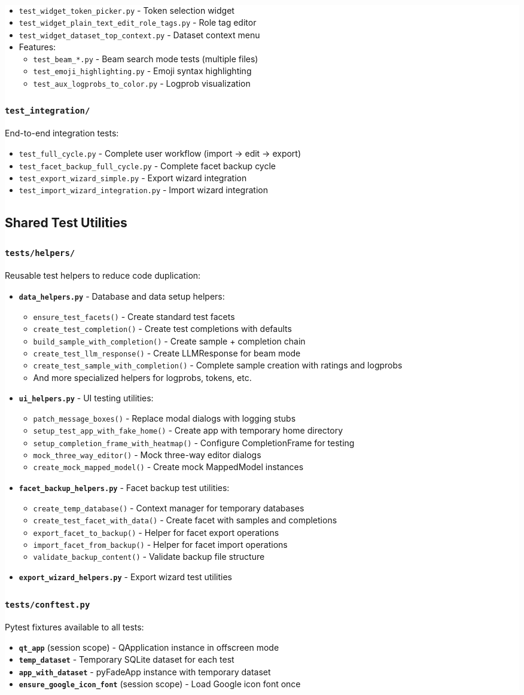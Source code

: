   - `test_widget_token_picker.py` - Token selection widget
  - `test_widget_plain_text_edit_role_tags.py` - Role tag editor
  - `test_widget_dataset_top_context.py` - Dataset context menu
- Features:
  - `test_beam_*.py` - Beam search mode tests (multiple files)
  - `test_emoji_highlighting.py` - Emoji syntax highlighting
  - `test_aux_logprobs_to_color.py` - Logprob visualization

### `test_integration/`
End-to-end integration tests:
- `test_full_cycle.py` - Complete user workflow (import → edit → export)
- `test_facet_backup_full_cycle.py` - Complete facet backup cycle
- `test_export_wizard_simple.py` - Export wizard integration
- `test_import_wizard_integration.py` - Import wizard integration

## Shared Test Utilities

### `tests/helpers/`
Reusable test helpers to reduce code duplication:

- **`data_helpers.py`** - Database and data setup helpers:
  - `ensure_test_facets()` - Create standard test facets
  - `create_test_completion()` - Create test completions with defaults
  - `build_sample_with_completion()` - Create sample + completion chain
  - `create_test_llm_response()` - Create LLMResponse for beam mode
  - `create_test_sample_with_completion()` - Complete sample creation with ratings and logprobs
  - And more specialized helpers for logprobs, tokens, etc.

- **`ui_helpers.py`** - UI testing utilities:
  - `patch_message_boxes()` - Replace modal dialogs with logging stubs
  - `setup_test_app_with_fake_home()` - Create app with temporary home directory
  - `setup_completion_frame_with_heatmap()` - Configure CompletionFrame for testing
  - `mock_three_way_editor()` - Mock three-way editor dialogs
  - `create_mock_mapped_model()` - Create mock MappedModel instances

- **`facet_backup_helpers.py`** - Facet backup test utilities:
  - `create_temp_database()` - Context manager for temporary databases
  - `create_test_facet_with_data()` - Create facet with samples and completions
  - `export_facet_to_backup()` - Helper for facet export operations
  - `import_facet_from_backup()` - Helper for facet import operations
  - `validate_backup_content()` - Validate backup file structure

- **`export_wizard_helpers.py`** - Export wizard test utilities

### `tests/conftest.py`
Pytest fixtures available to all tests:

- **`qt_app`** (session scope) - QApplication instance in offscreen mode
- **`temp_dataset`** - Temporary SQLite dataset for each test
- **`app_with_dataset`** - pyFadeApp instance with temporary dataset
- **`ensure_google_icon_font`** (session scope) - Load Google icon font once
